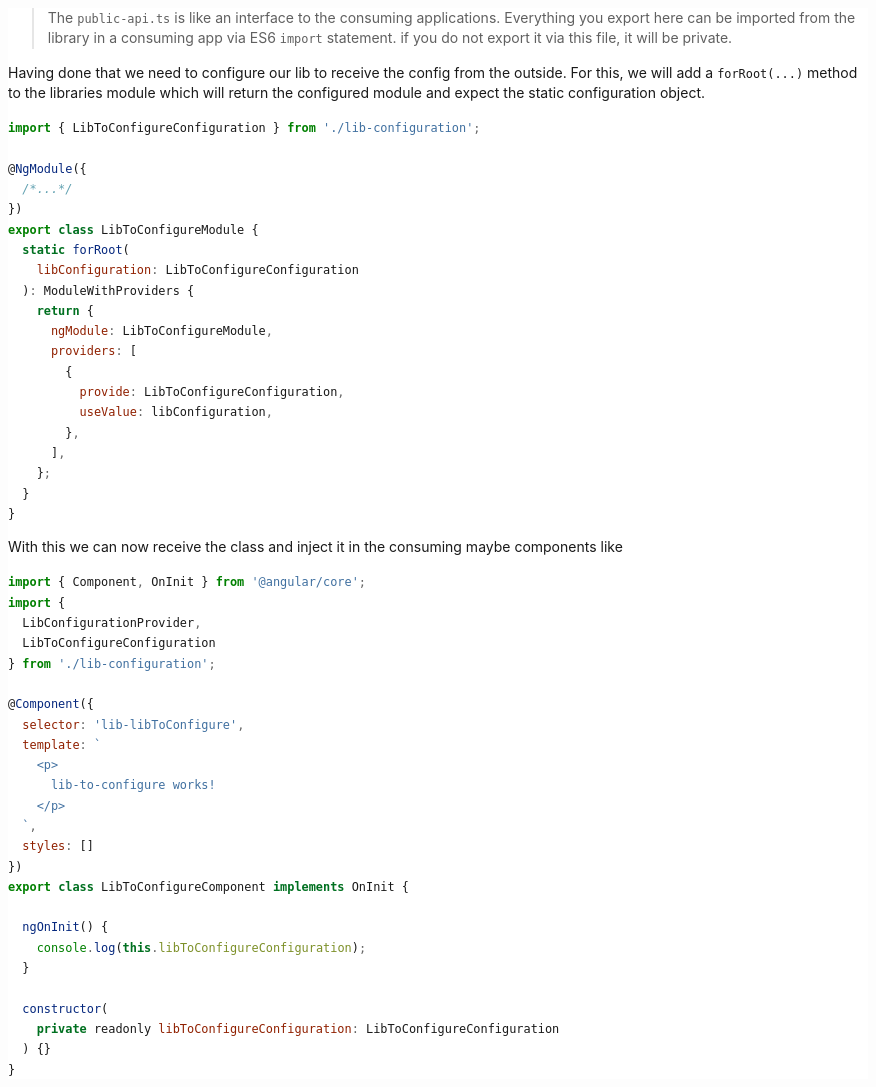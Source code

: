 > The `public-api.ts` is like an interface to the consuming applications. Everything you export here can be imported from the library in a consuming app via ES6 `import` statement. if you do not export it via this file, it will be private.

Having done that we need to configure our lib to receive the config from the outside. For this, we will add a `forRoot(...)` method to the libraries module which will return the configured module and expect the static configuration object.

```js
import { LibToConfigureConfiguration } from './lib-configuration';

@NgModule({
  /*...*/
})
export class LibToConfigureModule {
  static forRoot(
    libConfiguration: LibToConfigureConfiguration
  ): ModuleWithProviders {
    return {
      ngModule: LibToConfigureModule,
      providers: [
        {
          provide: LibToConfigureConfiguration,
          useValue: libConfiguration,
        },
      ],
    };
  }
}
```

With this we can now receive the class and inject it in the consuming maybe components like

```js
import { Component, OnInit } from '@angular/core';
import {
  LibConfigurationProvider,
  LibToConfigureConfiguration
} from './lib-configuration';

@Component({
  selector: 'lib-libToConfigure',
  template: `
    <p>
      lib-to-configure works!
    </p>
  `,
  styles: []
})
export class LibToConfigureComponent implements OnInit {

  ngOnInit() {
    console.log(this.libToConfigureConfiguration);
  }

  constructor(
    private readonly libToConfigureConfiguration: LibToConfigureConfiguration
  ) {}
}

```
